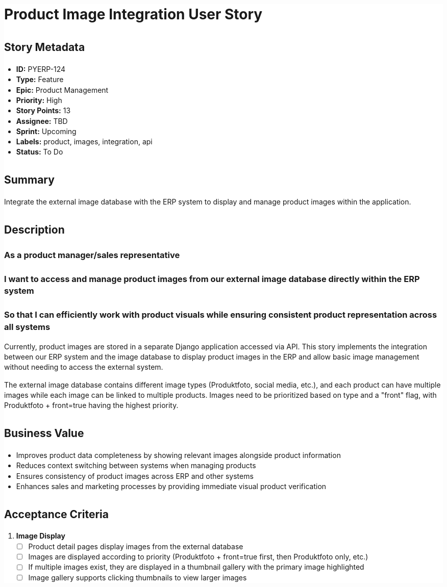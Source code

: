 # Product Image Integration User Story

## Story Metadata
- **ID:** PYERP-124
- **Type:** Feature
- **Epic:** Product Management
- **Priority:** High
- **Story Points:** 13
- **Assignee:** TBD
- **Sprint:** Upcoming
- **Labels:** product, images, integration, api
- **Status:** To Do

## Summary
Integrate the external image database with the ERP system to display and manage product images within the application.

## Description

### As a product manager/sales representative
### I want to access and manage product images from our external image database directly within the ERP system
### So that I can efficiently work with product visuals while ensuring consistent product representation across all systems

Currently, product images are stored in a separate Django application accessed via API. This story implements the integration between our ERP system and the image database to display product images in the ERP and allow basic image management without needing to access the external system.

The external image database contains different image types (Produktfoto, social media, etc.), and each product can have multiple images while each image can be linked to multiple products. Images need to be prioritized based on type and a "front" flag, with Produktfoto + front=true having the highest priority.

## Business Value
- Improves product data completeness by showing relevant images alongside product information
- Reduces context switching between systems when managing products
- Ensures consistency of product images across ERP and other systems
- Enhances sales and marketing processes by providing immediate visual product verification

## Acceptance Criteria

1. **Image Display**
   - [ ] Product detail pages display images from the external database
   - [ ] Images are displayed according to priority (Produktfoto + front=true first, then Produktfoto only, etc.)
   - [ ] If multiple images exist, they are displayed in a thumbnail gallery with the primary image highlighted
   - [ ] Image gallery supports clicking thumbnails to view larger images
